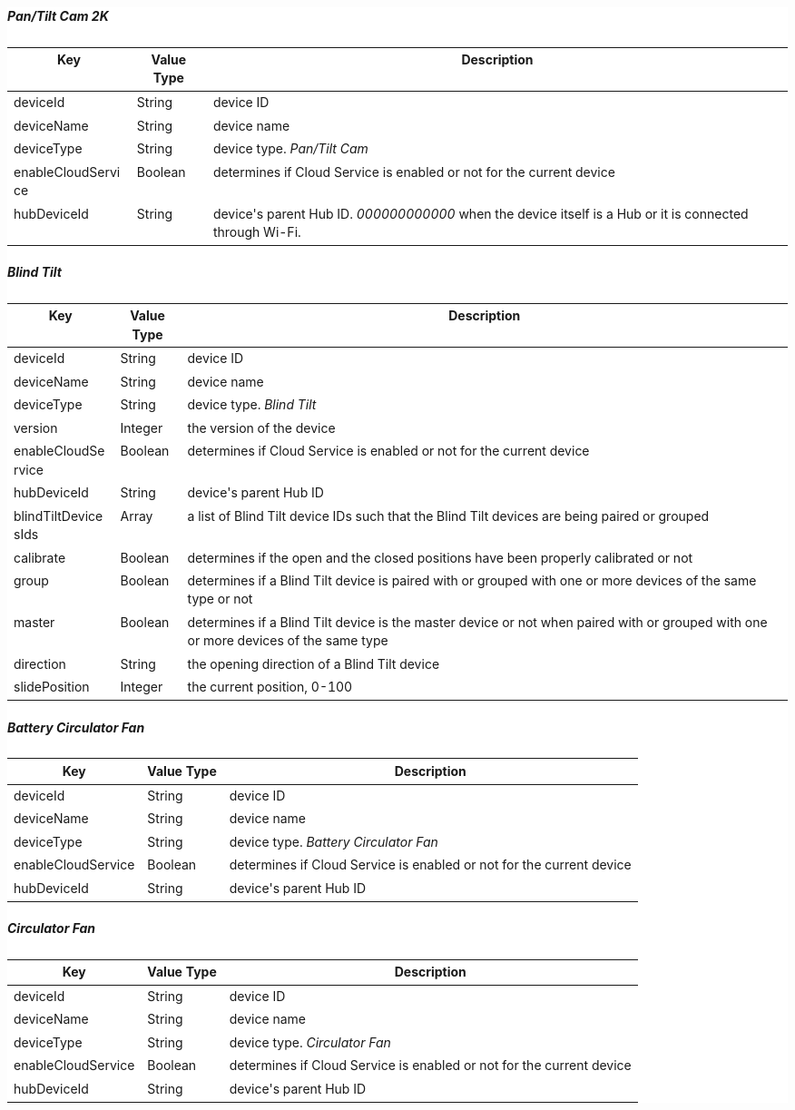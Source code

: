 ##### Pan/Tilt Cam 2K
| Key                | Value Type | Description                                                  |
| ------------------ | ---------- | ------------------------------------------------------------ |
| deviceId           | String     | device ID                                                    |
| deviceName         | String     | device name                                                  |
| deviceType         | String     | device type. *Pan/Tilt Cam*                                    |
| enableCloudService | Boolean    | determines if Cloud Service is enabled or not for the current device |
| hubDeviceId        | String     | device's parent Hub ID. *000000000000* when the device itself is a Hub or it is connected through Wi-Fi. |

##### Blind Tilt
| Key                 | Value Type      | Description                                                  |
| ------------------- | --------------- | ------------------------------------------------------------ |
| deviceId            | String          | device ID                                                    |
| deviceName          | String          | device name                                                  |
| deviceType          | String          | device type. *Blind Tilt*                                    |
| version             | Integer         | the version of the device                                    |
| enableCloudService  | Boolean         | determines if Cloud Service is enabled or not for the current device |
| hubDeviceId         | String          | device's parent Hub ID                                       |
| blindTiltDevicesIds | Array<deviceId> | a list of Blind Tilt device IDs such that the Blind Tilt devices are being paired or grouped |
| calibrate           | Boolean         | determines if the open and the closed positions have been properly calibrated or not |
| group               | Boolean         | determines if a Blind Tilt device is paired with or grouped with one or more devices of the same type or not |
| master              | Boolean         | determines if a Blind Tilt device is the master device or not when paired with or grouped with one or more devices of the same type |
| direction           | String          | the opening direction of a Blind Tilt device                 |
| slidePosition       | Integer         | the current position, 0-100                                  |

##### Battery Circulator Fan
| Key                | Value Type | Description                                                  |
| ------------------ | ---------- | ------------------------------------------------------------ |
| deviceId           | String     | device ID                                                    |
| deviceName         | String     | device name                                                  |
| deviceType         | String     | device type. *Battery Circulator Fan*                        |
| enableCloudService | Boolean    | determines if Cloud Service is enabled or not for the current device |
| hubDeviceId        | String     | device's parent Hub ID                                       |

##### Circulator Fan

| Key                | Value Type | Description                                                  |
| ------------------ | ---------- | ------------------------------------------------------------ |
| deviceId           | String     | device ID                                                    |
| deviceName         | String     | device name                                                  |
| deviceType         | String     | device type. *Circulator Fan*                        |
| enableCloudService | Boolean    | determines if Cloud Service is enabled or not for the current device |
| hubDeviceId        | String     | device's parent Hub ID                                       |
